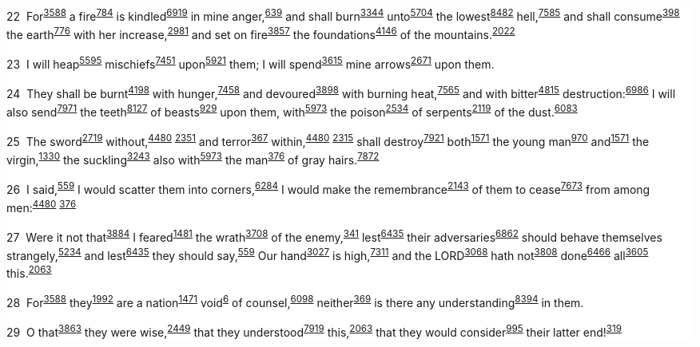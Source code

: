 22  For<sup>[3588](h3588)</sup> a fire<sup>[784](h0784)</sup> is
kindled<sup>[6919](h6919)</sup> in mine anger,<sup>[639](h0639)</sup>
and shall burn<sup>[3344](h3344)</sup> unto<sup>[5704](h5704)</sup> the
lowest<sup>[8482](h8482)</sup> hell,<sup>[7585](h7585)</sup> and shall
consume<sup>[398](h0398)</sup> the earth<sup>[776](h0776)</sup> with her
increase,<sup>[2981](h2981)</sup> and set on
fire<sup>[3857](h3857)</sup> the foundations<sup>[4146](h4146)</sup> of
the mountains.<sup>[2022](h2022)</sup>

23  I will heap<sup>[5595](h5595)</sup>
mischiefs<sup>[7451](h7451)</sup> upon<sup>[5921](h5921)</sup> them; I
will spend<sup>[3615](h3615)</sup> mine arrows<sup>[2671](h2671)</sup>
upon them.

24  They shall be burnt<sup>[4198](h4198)</sup> with
hunger,<sup>[7458](h7458)</sup> and devoured<sup>[3898](h3898)</sup>
with burning heat,<sup>[7565](h7565)</sup> and with
bitter<sup>[4815](h4815)</sup> destruction:<sup>[6986](h6986)</sup> I
will also send<sup>[7971](h7971)</sup> the teeth<sup>[8127](h8127)</sup>
of beasts<sup>[929](h0929)</sup> upon them, with<sup>[5973](h5973)</sup>
the poison<sup>[2534](h2534)</sup> of serpents<sup>[2119](h2119)</sup>
of the dust.<sup>[6083](h6083)</sup>

25  The sword<sup>[2719](h2719)</sup> without,<sup>[4480](h4480)</sup>
<sup>[2351](h2351)</sup> and terror<sup>[367](h0367)</sup>
within,<sup>[4480](h4480)</sup> <sup>[2315](h2315)</sup> shall
destroy<sup>[7921](h7921)</sup> both<sup>[1571](h1571)</sup> the young
man<sup>[970](h0970)</sup> and<sup>[1571](h1571)</sup> the
virgin,<sup>[1330](h1330)</sup> the suckling<sup>[3243](h3243)</sup>
also with<sup>[5973](h5973)</sup> the man<sup>[376](h0376)</sup> of gray
hairs.<sup>[7872](h7872)</sup>

26  I said,<sup>[559](h0559)</sup> I would scatter them into
corners,<sup>[6284](h6284)</sup> I would make the
remembrance<sup>[2143](h2143)</sup> of them to
cease<sup>[7673](h7673)</sup> from among men:<sup>[4480](h4480)</sup>
<sup>[376](h0376)</sup>

27  Were it not that<sup>[3884](h3884)</sup> I
feared<sup>[1481](h1481)</sup> the wrath<sup>[3708](h3708)</sup> of the
enemy,<sup>[341](h0341)</sup> lest<sup>[6435](h6435)</sup> their
adversaries<sup>[6862](h6862)</sup> should behave themselves
strangely,<sup>[5234](h5234)</sup> and lest<sup>[6435](h6435)</sup> they
should say,<sup>[559](h0559)</sup> Our hand<sup>[3027](h3027)</sup> is
high,<sup>[7311](h7311)</sup> and the LORD<sup>[3068](h3068)</sup> hath
not<sup>[3808](h3808)</sup> done<sup>[6466](h6466)</sup>
all<sup>[3605](h3605)</sup> this.<sup>[2063](h2063)</sup>

28  For<sup>[3588](h3588)</sup> they<sup>[1992](h1992)</sup> are a
nation<sup>[1471](h1471)</sup> void<sup>[6](h0006)</sup> of
counsel,<sup>[6098](h6098)</sup> neither<sup>[369](h0369)</sup> is there
any understanding<sup>[8394](h8394)</sup> in them.

29  O that<sup>[3863](h3863)</sup> they were
wise,<sup>[2449](h2449)</sup> that they
understood<sup>[7919](h7919)</sup> this,<sup>[2063](h2063)</sup> that
they would consider<sup>[995](h0995)</sup> their latter
end!<sup>[319](h0319)</sup>
